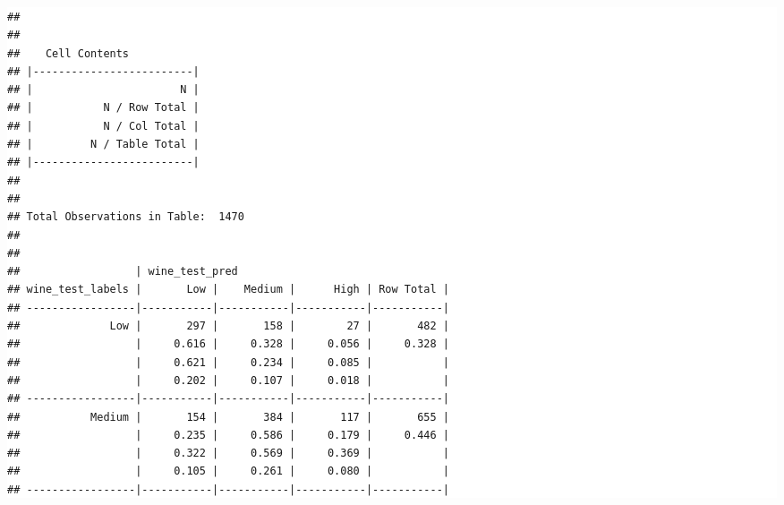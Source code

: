     ## 
    ##  
    ##    Cell Contents
    ## |-------------------------|
    ## |                       N |
    ## |           N / Row Total |
    ## |           N / Col Total |
    ## |         N / Table Total |
    ## |-------------------------|
    ## 
    ##  
    ## Total Observations in Table:  1470 
    ## 
    ##  
    ##                  | wine_test_pred 
    ## wine_test_labels |       Low |    Medium |      High | Row Total | 
    ## -----------------|-----------|-----------|-----------|-----------|
    ##              Low |       297 |       158 |        27 |       482 | 
    ##                  |     0.616 |     0.328 |     0.056 |     0.328 | 
    ##                  |     0.621 |     0.234 |     0.085 |           | 
    ##                  |     0.202 |     0.107 |     0.018 |           | 
    ## -----------------|-----------|-----------|-----------|-----------|
    ##           Medium |       154 |       384 |       117 |       655 | 
    ##                  |     0.235 |     0.586 |     0.179 |     0.446 | 
    ##                  |     0.322 |     0.569 |     0.369 |           | 
    ##                  |     0.105 |     0.261 |     0.080 |           | 
    ## -----------------|-----------|-----------|-----------|-----------|